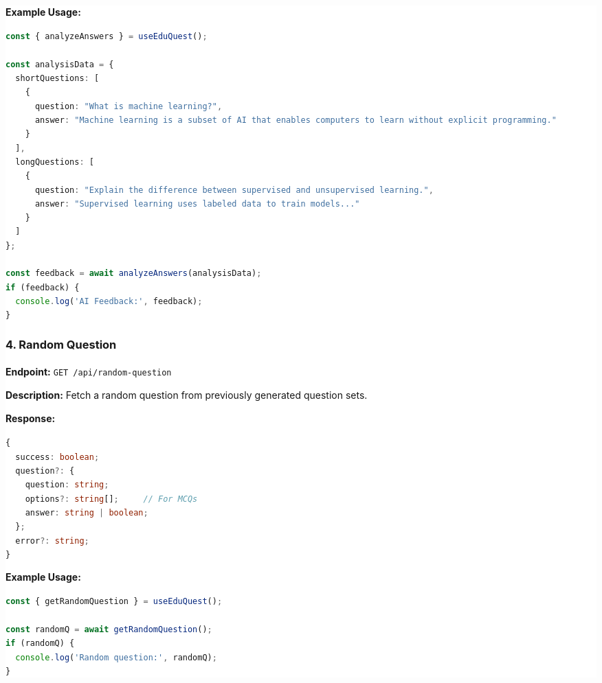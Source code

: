 **Example Usage:**
```typescript
const { analyzeAnswers } = useEduQuest();

const analysisData = {
  shortQuestions: [
    {
      question: "What is machine learning?",
      answer: "Machine learning is a subset of AI that enables computers to learn without explicit programming."
    }
  ],
  longQuestions: [
    {
      question: "Explain the difference between supervised and unsupervised learning.",
      answer: "Supervised learning uses labeled data to train models..."
    }
  ]
};

const feedback = await analyzeAnswers(analysisData);
if (feedback) {
  console.log('AI Feedback:', feedback);
}
```

### 4. Random Question

**Endpoint:** `GET /api/random-question`

**Description:** Fetch a random question from previously generated question sets.

**Response:**
```typescript
{
  success: boolean;
  question?: {
    question: string;
    options?: string[];     // For MCQs
    answer: string | boolean;
  };
  error?: string;
}
```

**Example Usage:**
```typescript
const { getRandomQuestion } = useEduQuest();

const randomQ = await getRandomQuestion();
if (randomQ) {
  console.log('Random question:', randomQ);
}
```
